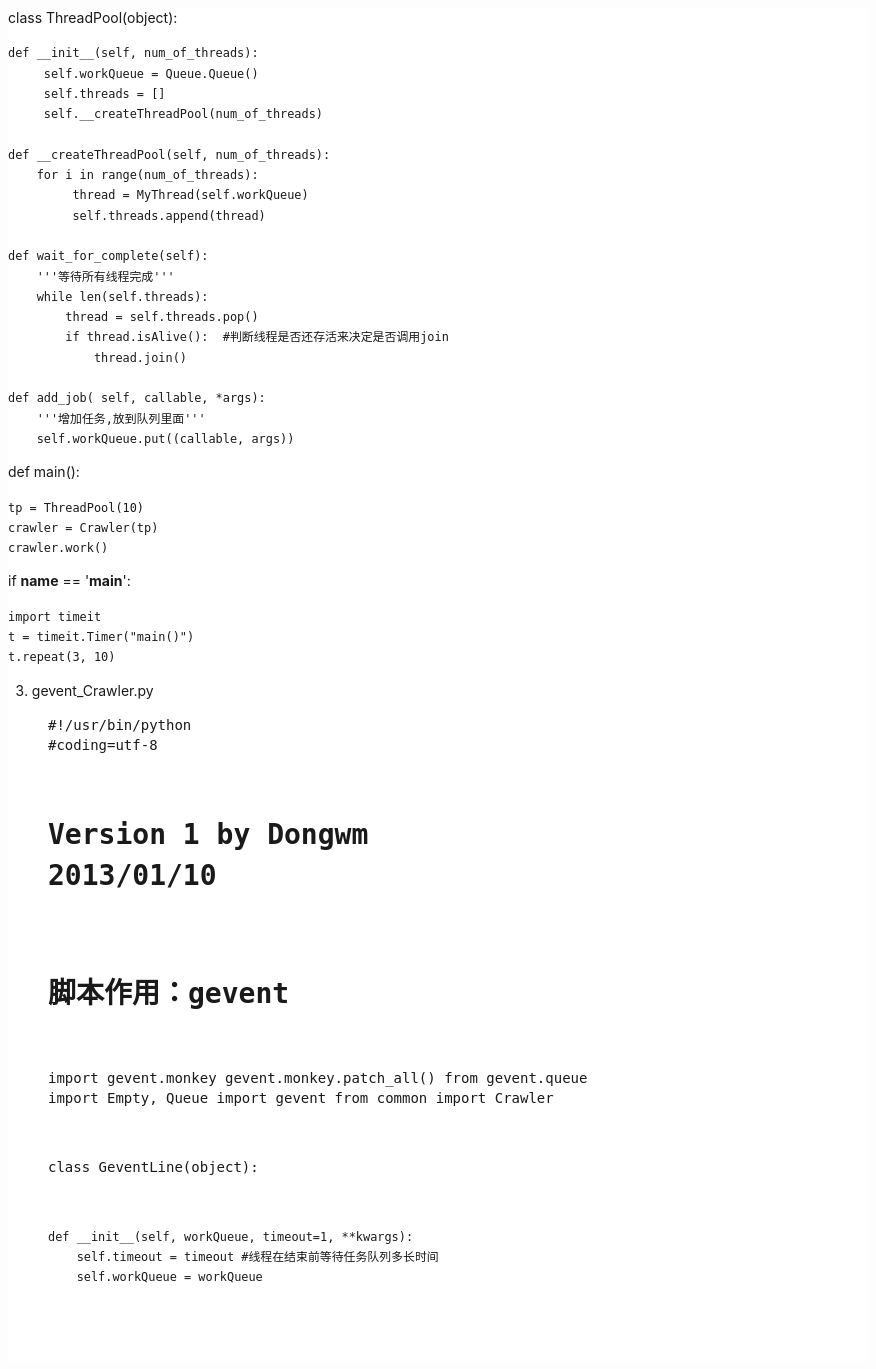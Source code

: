 
class ThreadPool(object):

    def __init__(self, num_of_threads):
         self.workQueue = Queue.Queue()
         self.threads = []
         self.__createThreadPool(num_of_threads)
 
    def __createThreadPool(self, num_of_threads):
        for i in range(num_of_threads):
             thread = MyThread(self.workQueue)
             self.threads.append(thread)

    def wait_for_complete(self):
        '''等待所有线程完成'''
        while len(self.threads):
            thread = self.threads.pop()
            if thread.isAlive():  #判断线程是否还存活来决定是否调用join
                thread.join()
     
    def add_job( self, callable, *args):
        '''增加任务,放到队列里面'''
        self.workQueue.put((callable, args))
def main():

    tp = ThreadPool(10) 
    crawler = Crawler(tp)
    crawler.work()

if __name__ == '__main__':

    import timeit
    t = timeit.Timer("main()") 
    t.repeat(3, 10)
</pre></figure></notextile></div>

3. gevent_Crawler.py

<div class="bogus-wrapper"><notextile><figure class="code"><pre class="sh_python">
#!/usr/bin/python
#coding=utf-8

# Version 1 by Dongwm 2013/01/10
# 脚本作用：gevent

import gevent.monkey
gevent.monkey.patch_all()
from gevent.queue import Empty, Queue
import gevent
from common import Crawler

class GeventLine(object):

    def __init__(self, workQueue, timeout=1, **kwargs):
        self.timeout = timeout #线程在结束前等待任务队列多长时间
        self.workQueue = workQueue
